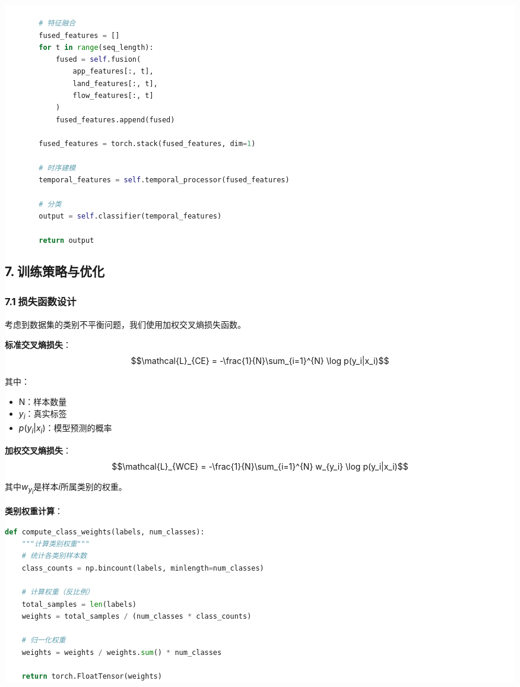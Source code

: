 ```python
        
        # 特征融合
        fused_features = []
        for t in range(seq_length):
            fused = self.fusion(
                app_features[:, t],
                land_features[:, t],
                flow_features[:, t]
            )
            fused_features.append(fused)
        
        fused_features = torch.stack(fused_features, dim=1)
        
        # 时序建模
        temporal_features = self.temporal_processor(fused_features)
        
        # 分类
        output = self.classifier(temporal_features)
        
        return output
```

## 7. 训练策略与优化

### 7.1 损失函数设计

考虑到数据集的类别不平衡问题，我们使用加权交叉熵损失函数。

**标准交叉熵损失**：
$$\mathcal{L}_{CE} = -\frac{1}{N}\sum_{i=1}^{N} \log p(y_i|x_i)$$

其中：
- N：样本数量
- $y_i$：真实标签
- $p(y_i|x_i)$：模型预测的概率

**加权交叉熵损失**：
$$\mathcal{L}_{WCE} = -\frac{1}{N}\sum_{i=1}^{N} w_{y_i} \log p(y_i|x_i)$$

其中$w_{y_i}$是样本$i$所属类别的权重。

**类别权重计算**：
```python
def compute_class_weights(labels, num_classes):
    """计算类别权重"""
    # 统计各类别样本数
    class_counts = np.bincount(labels, minlength=num_classes)
    
    # 计算权重（反比例）
    total_samples = len(labels)
    weights = total_samples / (num_classes * class_counts)
    
    # 归一化权重
    weights = weights / weights.sum() * num_classes
    
    return torch.FloatTensor(weights)
```
